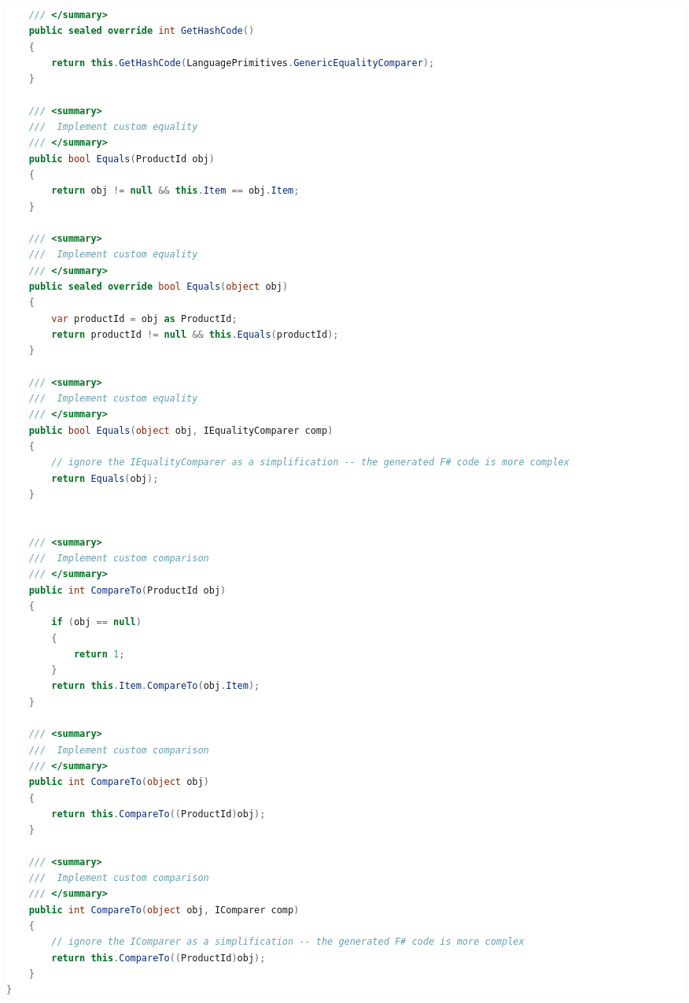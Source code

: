 ```csharp
    /// </summary>
    public sealed override int GetHashCode()
    {
        return this.GetHashCode(LanguagePrimitives.GenericEqualityComparer);
    }

    /// <summary>
    ///  Implement custom equality
    /// </summary>
    public bool Equals(ProductId obj)
    {
        return obj != null && this.Item == obj.Item;
    }

    /// <summary>
    ///  Implement custom equality
    /// </summary>
    public sealed override bool Equals(object obj)
    {
        var productId = obj as ProductId;
        return productId != null && this.Equals(productId);
    }

    /// <summary>
    ///  Implement custom equality
    /// </summary>
    public bool Equals(object obj, IEqualityComparer comp)
    {
        // ignore the IEqualityComparer as a simplification -- the generated F# code is more complex
        return Equals(obj);
    }


    /// <summary>
    ///  Implement custom comparison
    /// </summary>
    public int CompareTo(ProductId obj)
    {
        if (obj == null)
        {
            return 1;
        }
        return this.Item.CompareTo(obj.Item);
    }

    /// <summary>
    ///  Implement custom comparison
    /// </summary>
    public int CompareTo(object obj)
    {
        return this.CompareTo((ProductId)obj);
    }

    /// <summary>
    ///  Implement custom comparison
    /// </summary>
    public int CompareTo(object obj, IComparer comp)
    {
        // ignore the IComparer as a simplification -- the generated F# code is more complex
        return this.CompareTo((ProductId)obj);
    }
}
```